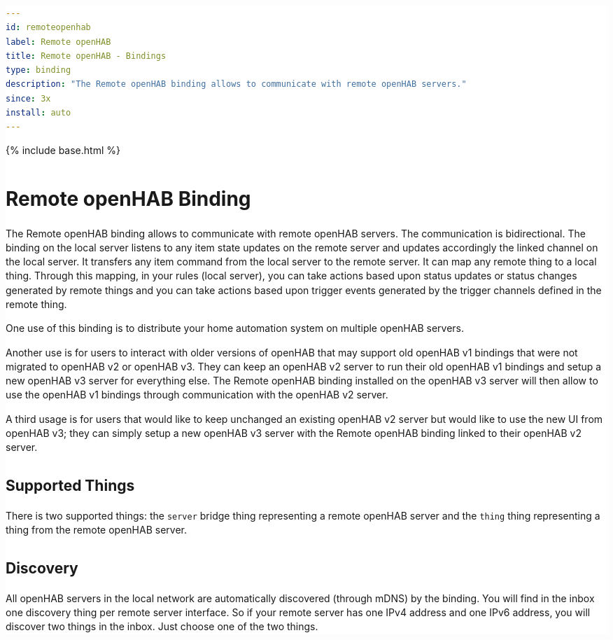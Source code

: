 ```yaml
---
id: remoteopenhab
label: Remote openHAB
title: Remote openHAB - Bindings
type: binding
description: "The Remote openHAB binding allows to communicate with remote openHAB servers."
since: 3x
install: auto
---
```




{% include base.html %}

# Remote openHAB Binding

The Remote openHAB binding allows to communicate with remote openHAB servers.
The communication is bidirectional.
The binding on the local server listens to any item state updates on the remote server and updates accordingly the linked channel on the local server.
It transfers any item command from the local server to the remote server.
It can map any remote thing to a local thing.
Through this mapping, in your rules (local server), you can take actions based upon status updates or status changes generated by remote things and you can take actions based upon trigger events generated by the trigger channels defined in the remote thing.

One use of this binding is to distribute your home automation system on multiple openHAB servers.

Another use is for users to interact with older versions of openHAB that may support old openHAB v1 bindings that were not migrated to openHAB v2 or openHAB v3.
They can keep an openHAB v2 server to run their old openHAB v1 bindings and setup a new openHAB v3 server for everything else.
The Remote openHAB binding installed on the openHAB v3 server will then allow to use the openHAB v1 bindings through communication with the openHAB v2 server.

A third usage is for users that would like to keep unchanged an existing openHAB v2 server but would like to use the new UI from openHAB v3; they can simply setup a new openHAB v3 server with the Remote openHAB binding linked to their openHAB v2 server.

## Supported Things

There is two supported things: the `server` bridge thing representing a remote openHAB server and the `thing` thing representing a thing from the remote openHAB server.

## Discovery

All openHAB servers in the local network are automatically discovered (through mDNS) by the binding.
You will find in the inbox one discovery thing per remote server interface.
So if your remote server has one IPv4 address and one IPv6 address, you will discover two things in the inbox.
Just choose one of the two things.
